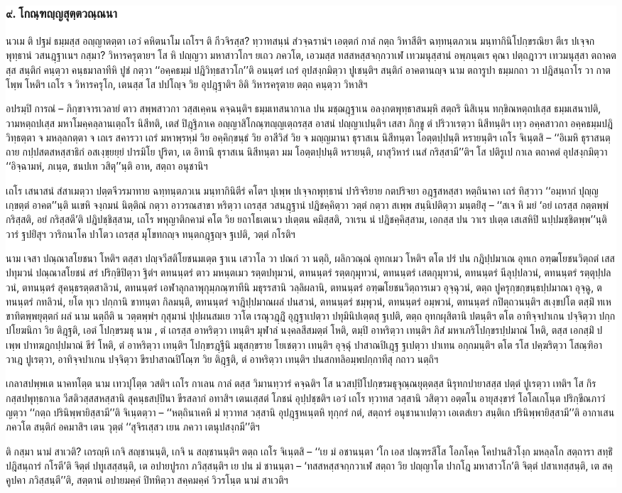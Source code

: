 
<h3>๙. โกณฺฑญฺญสุตฺตวณฺณนา</h3>
<p> นวเม  ติ ปฐมํ ธมฺมสฺส อญฺญาตตฺตา เอวํ คหิตนาโม เถโรฯ ติ กีวจิรสฺส? ทฺวาทสนฺนํ สํวจฺฉรานํฯ เอตฺตกํ กาลํ กตฺถ วิหาสีติฯ ฉทฺทนฺตภวเน มนฺทากินิโปกฺขรณิยา ตีเร ปเจฺจกพุทฺธานํ วสนฎฺฐาเนฯ กสฺมา? วิหารครุตายฯ โส หิ ปญฺญวา มหาสาวโกฯ ยเถว ภควโต, เอวมสฺส ทสสหสฺสจกฺกวาเฬ เทวมนุสฺสานํ อพฺภนฺตเร คุณา ปตฺถฎาวฯ เทวมนุสฺสา ตถาคตสฺส สนฺติกํ คนฺตฺวา คนฺธมาลาทีหิ ปูชํ กตฺวา ‘‘อคฺคธมฺมํ ปฎิวิทฺธสาวโก’’ติ อนนฺตรํ เถรํ อุปสงฺกมิตฺวา ปูเชนฺติฯ สนฺติกํ อาคตานญฺจ นาม ตถารูปา ธมฺมกถา วา ปฎิสนฺถาโร วา กาตโพฺพ โหติฯ เถโร จ วิหารครุโก, เตนสฺส โส ปปโญฺจ วิย อุปฎฺฐาติฯ อิติ วิหารครุตาย ตตฺถ คนฺตฺวา วิหาสิฯ</p>


<p>อปรมฺปิ การณํ – ภิกฺขาจารเวลายํ ตาว สพฺพสาวกา วสฺสเคฺคน คจฺฉนฺติฯ ธมฺมเทสนากาเล ปน มชฺฌฎฺฐาเน อลงฺกตพุทฺธาสนมฺหิ สตฺถริ นิสิเนฺน ทกฺขิณหตฺถปเสฺส ธมฺมเสนาปติ, วามหตฺถปเสฺส มหาโมคฺคลฺลานเตฺถโร นิสีทติ, เตสํ ปิฎฺฐิภาเค อญฺญาสิโกณฺฑญฺญเตฺถรสฺส อาสนํ ปญฺญาเปนฺติฯ เสสา ภิกฺขู ตํ ปริวาเรตฺวา นิสีทนฺติฯ เทฺว อคฺคสาวกา อคฺคธมฺมปฎิวิทฺธตฺตา จ มหลฺลกตฺตา จ เถเร สคารวา เถรํ มหาพฺรหฺมํ  วิย อคฺคิกฺขนฺธํ วิย อาสีวิสํ วิย จ มญฺญมานา ธุราสเน นิสีทนฺตา โอตฺตปฺปนฺติ หรายนฺติฯ เถโร จิเนฺตสิ – ‘‘อิเมหิ ธุราสนตฺถาย กปฺปสตสหสฺสาธิกํ อสเงฺขฺยยฺยํ ปารมิโย ปูริตา, เต อิทานิ ธุราสเน นิสีทนฺตา มม โอตฺตปฺปนฺติ หรายนฺติ, ผาสุวิหารํ เนสํ กริสฺสามี’’ติฯ โส ปติรูเป กาเล ตถาคตํ อุปสงฺกมิตฺวา ‘‘อิจฺฉามหํ, ภเนฺต, ชนปเท วสิตุ’’นฺติ อาห, สตฺถา อนุชานิฯ</p>


<p>เถโร  เสนาสนํ สํสาเมตฺวา ปตฺตจีวรมาทาย ฉทฺทนฺตภวเน มนฺทากินิตีรํ คโตฯ ปุเพฺพ ปเจฺจกพุทฺธานํ ปาริจริยาย กตปริจยา อฎฺฐสหสฺสา หตฺถินาคา เถรํ ทิสฺวาว ‘‘อมฺหากํ ปุญฺญเกฺขตฺตํ อาคต’’นฺติ นเขหิ  จงฺกมนํ นิตฺติณํ กตฺวา อาวรณสาขา หริตฺวา เถรสฺส วสนฎฺฐานํ ปฎิชคฺคิตฺวา วตฺตํ กตฺวา สเพฺพ สนฺนิปติตฺวา มนฺตยิํสุ – ‘‘สเจ หิ มยํ ‘อยํ เถรสฺส กตฺตพฺพํ กริสฺสติ, อยํ กริสฺสตี’ติ ปฎิปชฺชิสฺสาม, เถโร พหุญาติกคามํ คโต วิย ยถาโธเตเนว ปเตฺตน คมิสฺสติ, วาเรน นํ ปฎิชคฺคิสฺสาม, เอกสฺส ปน วาเร ปเตฺต เสเสหิปิ นปฺปมชฺชิตพฺพ’’นฺติ วารํ ฐปยิํสุฯ วาริกนาโค ปาโตว เถรสฺส มุโขทกญฺจ ทนฺตกฎฺฐญฺจ ฐเปติ, วตฺตํ กโรติฯ</p>


<p> นาม เจสา ปณฺณาสโยชนา โหติฯ ตสฺสา ปญฺจวีสติโยชนมเตฺต ฐาเน เสวาโล วา ปณกํ วา นตฺถิ, ผลิกวณฺณํ อุทกเมว โหติฯ ตโต ปรํ ปน กฎิปฺปมาเณ อุทเก อฑฺฒโยชนวิตฺถตํ เสสปทุมวนํ ปณฺณาสโยชนํ สรํ ปริกฺขิปิตฺวา ฐิตํฯ ตทนนฺตรํ ตาว มหนฺตเมว รตฺตปทุมวนํ, ตทนนฺตรํ รตฺตกุมุทวนํ, ตทนนฺตรํ เสตกุมุทวนํ, ตทนนฺตรํ นีลุปฺปลวนํ, ตทนนฺตรํ รตฺตุปฺปลวนํ, ตทนนฺตรํ สุคนฺธรตฺตสาลิวนํ, ตทนนฺตรํ เอฬาลุกลาพุกุมฺภณฺฑาทีนิ มธุรรสานิ วลฺลิผลานิ, ตทนนฺตรํ อฑฺฒโยชนวิตฺถารเมว อุจฺฉุวนํ, ตตฺถ ปูครุกฺขกฺขนฺธปฺปมาณา อุจฺฉู, ตทนนฺตรํ กทลิวนํ, ยโต ทุเว ปกฺกานิ ขาทนฺตา กิลมนฺติ, ตทนนฺตรํ จาฎิปฺปมาณผลํ ปนสวนํ, ตทนนฺตรํ ชมฺพุวนํ, ตทนนฺตรํ อมฺพวนํ, ตทนนฺตรํ กปิตฺถวนนฺติฯ สเงฺขปโต ตสฺมิํ ทเห ขาทิตพฺพยุตฺตกํ ผลํ นาม นตฺถีติ น วตฺตพฺพํฯ กุสุมานํ ปุปฺผนสมเย วาโต เรณุวฎฺฎิํ อุฎฺฐาเปตฺวา ปทุมินิปเตฺตสุ ฐเปติ, ตตฺถ อุทกผุสิตานิ ปตนฺติฯ ตโต อาทิจฺจปาเกน ปจฺจิตฺวา ปกฺกปโยฆนิกา วิย ติฎฺฐติ, เอตํ โปกฺขรมธุ นาม , ตํ เถรสฺส อาหริตฺวา เทนฺติฯ มุฬาลํ นงฺคลสีสมตฺตํ โหติ, ตมฺปิ อาหริตฺวา เทนฺติฯ ภิสํ มหาเภริโปกฺขรปฺปมาณํ โหติ, ตสฺส เอกสฺมิํ ปเพฺพ ปาทฆฎกปฺปมาณํ ขีรํ โหติ, ตํ อาหริตฺวา เทนฺติฯ โปกฺขรฎฺฐีนิ มธุสกฺขราย โยเชตฺวา  เทนฺติฯ อุจฺฉุํ ปาสาณปิเฎฺฐ ฐเปตฺวา ปาเทน อกฺกมนฺติฯ ตโต รโส ปคฺฆริตฺวา โสณฺฑิอาวาเฎ ปูเรตฺวา, อาทิจฺจปาเกน ปจฺจิตฺวา ขีรปาสาณปิโณฺฑ วิย ติฎฺฐติ, ตํ อาหริตฺวา เทนฺติฯ ปนสกทลิอมฺพปกฺกาทีสุ กถาว นตฺถิฯ</p>


<p>เกลาสปพฺพเต  นาคทโตฺต นาม เทวปุโตฺต วสติฯ เถโร กาเลน กาลํ ตสฺส วิมานทฺวารํ คจฺฉติฯ โส นวสปฺปิโปกฺขรมธุจุณฺณยุตฺตสฺส นิรุทกปายาสสฺส ปตฺตํ ปูเรตฺวา เทติฯ โส กิร กสฺสปพุทฺธกาเล วีสติวสฺสสหสฺสานิ สุคนฺธสปฺปินา ขีรสลากํ อทาสิฯ เตนเสฺสตํ โภชนํ อุปฺปชฺชติฯ เอวํ เถโร ทฺวาทส วสฺสานิ วสิตฺวา อตฺตโน อายุสงฺขารํ โอโลเกโนฺต ปริกฺขีณภาวํ ญตฺวา ‘‘กตฺถ ปรินิพฺพายิสฺสามี’’ติ จิเนฺตตฺวา – ‘‘หตฺถินาเคหิ มํ ทฺวาทส วสฺสานิ อุปฎฺฐหเนฺตหิ ทุกฺกรํ กตํ, สตฺถารํ อนุชานาเปตฺวา เอเตสํเยว สนฺติเก ปรินิพฺพายิสฺสามี’’ติ อากาเสน ภควโต สนฺติกํ อคมาสิฯ เตน วุตฺตํ ‘‘สุจิรเสฺสว เยน ภควา เตนุปสงฺกมี’’ติฯ</p>


<p>ติ กสฺมา นามํ สาเวติ? เถรญฺหิ เกจิ สญฺชานนฺติ, เกจิ น สญฺชานนฺติฯ ตตฺถ เถโร จิเนฺตสิ – ‘‘เย มํ อชานนฺตา ‘โก เอส ปณฺฑรสีโส โอภโคฺค โคปานสิวโงฺก มหลฺลโก สตฺถารา สทฺธิํ ปฎิสนฺถารํ กโรตี’ติ จิตฺตํ ปทูเสสฺสนฺติ, เต อปายปูรกา ภวิสฺสนฺติฯ เย ปน มํ ชานนฺตา – ‘ทสสหสฺสจกฺกวาเฬ สตฺถา วิย ปญฺญาโต ปากโฎ มหาสาวโก’ติ จิตฺตํ ปสาเทสฺสนฺติ, เต สคฺคูปคา ภวิสฺสนฺตี’’ติ, สตฺตานํ อปายมคฺคํ ปิทหิตฺวา สคฺคมคฺคํ วิวรโนฺต นามํ สาเวติฯ</p>
